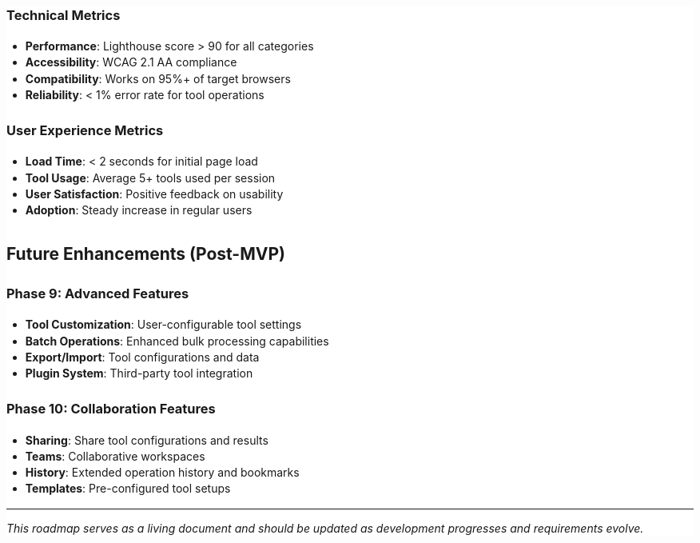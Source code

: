 ### Technical Metrics
- **Performance**: Lighthouse score > 90 for all categories
- **Accessibility**: WCAG 2.1 AA compliance
- **Compatibility**: Works on 95%+ of target browsers
- **Reliability**: < 1% error rate for tool operations

### User Experience Metrics
- **Load Time**: < 2 seconds for initial page load
- **Tool Usage**: Average 5+ tools used per session
- **User Satisfaction**: Positive feedback on usability
- **Adoption**: Steady increase in regular users

## Future Enhancements (Post-MVP)

### Phase 9: Advanced Features
- **Tool Customization**: User-configurable tool settings
- **Batch Operations**: Enhanced bulk processing capabilities
- **Export/Import**: Tool configurations and data
- **Plugin System**: Third-party tool integration

### Phase 10: Collaboration Features
- **Sharing**: Share tool configurations and results
- **Teams**: Collaborative workspaces
- **History**: Extended operation history and bookmarks
- **Templates**: Pre-configured tool setups

---

*This roadmap serves as a living document and should be updated as development progresses and requirements evolve.*